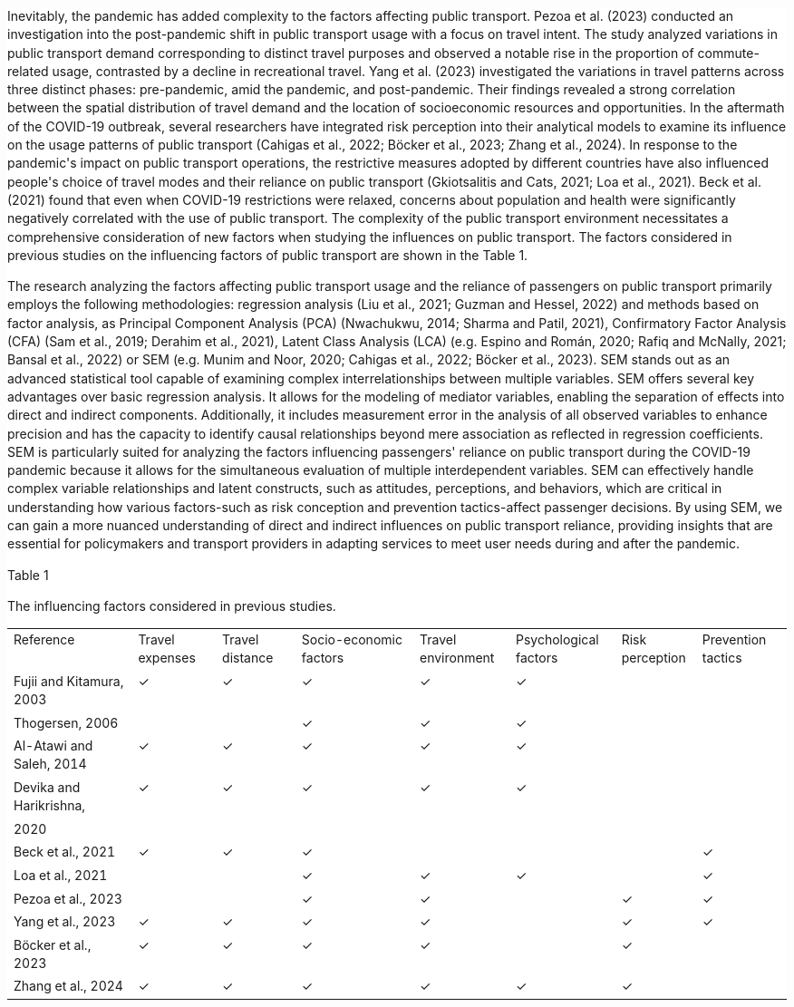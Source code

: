 Inevitably, the pandemic has added complexity to the factors affecting public transport. Pezoa et al. (2023) conducted an investigation into the post-pandemic shift in public transport usage with a focus on travel intent. The study analyzed variations in public transport demand corresponding to distinct travel purposes and observed a notable rise in the proportion of commute-related usage, contrasted by a decline in recreational travel. Yang et al. (2023) investigated the variations in travel patterns across three distinct phases: pre-pandemic, amid the pandemic, and post-pandemic. Their findings revealed a strong correlation between the spatial distribution of travel demand and the location of socioeconomic resources and opportunities. In the aftermath of the COVID-19 outbreak, several researchers have integrated risk perception into their analytical models to examine its influence on the usage patterns of public transport (Cahigas et al., 2022; Böcker et al., 2023; Zhang et al., 2024). In response to the pandemic's impact on public transport operations, the restrictive measures adopted by different countries have also influenced people's choice of travel modes and their reliance on public transport (Gkiotsalitis and Cats, 2021; Loa et al., 2021). Beck et al. (2021) found that even when COVID-19 restrictions were relaxed, concerns about population and health were significantly negatively correlated with the use of public transport. The complexity of the public transport environment necessitates a comprehensive consideration of new factors when studying the influences on public transport. The factors considered in previous studies on the influencing factors of public transport are shown in the Table 1.

The research analyzing the factors affecting public transport usage and the reliance of passengers on public transport primarily employs the following methodologies: regression analysis (Liu et al., 2021; Guzman and Hessel, 2022) and methods based on factor analysis, as Principal Component Analysis (PCA) (Nwachukwu, 2014; Sharma and Patil, 2021), Confirmatory Factor Analysis (CFA) (Sam et al., 2019; Derahim et al., 2021), Latent Class Analysis (LCA) (e.g. Espino and Román, 2020; Rafiq and McNally, 2021; Bansal et al., 2022) or SEM (e.g. Munim and Noor, 2020; Cahigas et al., 2022; Böcker et al., 2023). SEM stands out as an advanced statistical tool capable of examining complex interrelationships between multiple variables. SEM offers several key advantages over basic regression analysis. It allows for the modeling of mediator variables, enabling the separation of effects into direct and indirect components. Additionally, it includes measurement error in the analysis of all observed variables to enhance precision and has the capacity to identify causal relationships beyond mere association as reflected in regression coefficients. SEM is particularly suited for analyzing the factors influencing passengers' reliance on public transport during the COVID-19 pandemic because it allows for the simultaneous evaluation of multiple interdependent variables. SEM can effectively handle complex variable relationships and latent constructs, such as attitudes, perceptions, and behaviors, which are critical in understanding how various factors-such as risk conception and prevention tactics-affect passenger decisions. By using SEM, we can gain a more nuanced understanding of direct and indirect influences on public transport reliance, providing insights that are essential for policymakers and transport providers in adapting services to meet user needs during and after the pandemic.

Table 1

The influencing factors considered in previous studies.

<table><tr><td>Reference</td><td>Travel expenses</td><td>Travel distance</td><td>Socio-economic factors</td><td>Travel environment</td><td>Psychological factors</td><td>Risk perception</td><td>Prevention tactics</td></tr><tr><td>Fujii and Kitamura, 2003</td><td>✓</td><td>✓</td><td>✓</td><td>✓</td><td>✓</td><td/><td/></tr><tr><td>Thogersen, 2006</td><td/><td/><td>✓</td><td>✓</td><td>✓</td><td/><td/></tr><tr><td>Al-Atawi and Saleh, 2014</td><td>✓</td><td>✓</td><td>✓</td><td>✓</td><td>✓</td><td/><td/></tr><tr><td>Devika and Harikrishna,</td><td>✓</td><td>✓</td><td>✓</td><td>✓</td><td>✓</td><td/><td/></tr><tr><td>2020</td><td/><td/><td/><td/><td/><td/><td/></tr><tr><td>Beck et al., 2021</td><td>✓</td><td>✓</td><td>✓</td><td/><td/><td/><td>✓</td></tr><tr><td>Loa et al., 2021</td><td/><td/><td>✓</td><td>✓</td><td>✓</td><td/><td>✓</td></tr><tr><td>Pezoa et al., 2023</td><td/><td/><td>✓</td><td>✓</td><td/><td>✓</td><td>✓</td></tr><tr><td>Yang et al., 2023</td><td>✓</td><td>✓</td><td>✓</td><td>✓</td><td/><td>✓</td><td>✓</td></tr><tr><td>Böcker et al., 2023</td><td>✓</td><td>✓</td><td>✓</td><td>✓</td><td/><td>✓</td><td/></tr><tr><td>Zhang et al., 2024</td><td>✓</td><td>✓</td><td>✓</td><td>✓</td><td>✓</td><td>✓</td><td/></tr></table>

